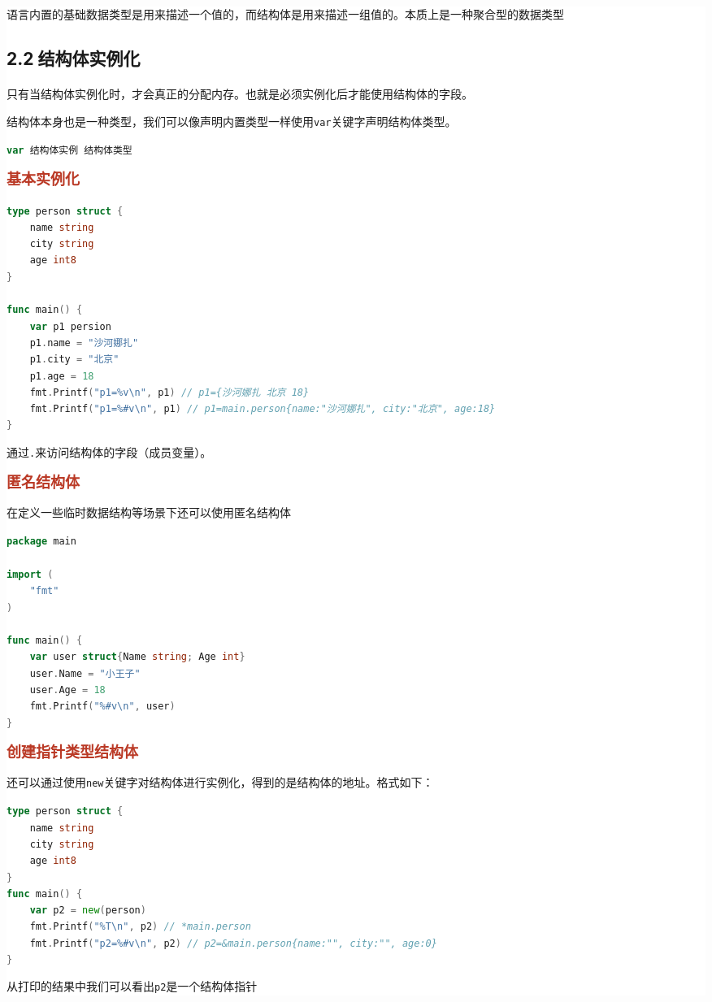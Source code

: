 语言内置的基础数据类型是用来描述一个值的，而结构体是用来描述一组值的。本质上是一种聚合型的数据类型

## 2.2 结构体实例化

只有当结构体实例化时，才会真正的分配内存。也就是必须实例化后才能使用结构体的字段。

结构体本身也是一种类型，我们可以像声明内置类型一样使用`var`关键字声明结构体类型。

```go
var 结构体实例 结构体类型
```

<font color='ba3925' size='4px'><b>基本实例化</b></font>

```go
type person struct {
    name string
    city string
    age int8
}

func main() {
    var p1 persion
    p1.name = "沙河娜扎"
    p1.city = "北京"
    p1.age = 18
    fmt.Printf("p1=%v\n", p1) // p1={沙河娜扎 北京 18}
    fmt.Printf("p1=%#v\n", p1) // p1=main.person{name:"沙河娜扎", city:"北京", age:18}
}
```
通过`.`来访问结构体的字段（成员变量）。

<font color='ba3925' size='4px'><b>匿名结构体</b></font>

在定义一些临时数据结构等场景下还可以使用匿名结构体

```go
package main

import (
    "fmt"
)

func main() {
    var user struct{Name string; Age int}
    user.Name = "小王子"
    user.Age = 18
    fmt.Printf("%#v\n", user)
}
```

<font color='ba3925' size='4px'><b>创建指针类型结构体</b></font>

还可以通过使用`new`关键字对结构体进行实例化，得到的是结构体的地址。格式如下：

```go
type person struct {
    name string
    city string
    age int8
}
func main() {
    var p2 = new(person)
    fmt.Printf("%T\n", p2) // *main.person
    fmt.Printf("p2=%#v\n", p2) // p2=&main.person{name:"", city:"", age:0}
}
```
从打印的结果中我们可以看出`p2`是一个结构体指针
